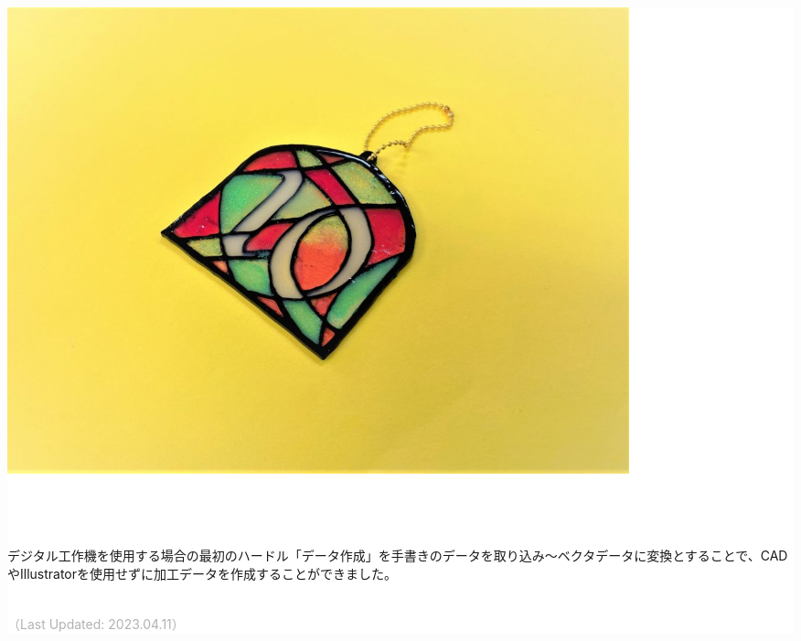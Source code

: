 <img src="../assets/2019/1210/05.jpg" width="680" alt="hi" class="inline"/>
<br><br><br><br>

デジタル工作機を使用する場合の最初のハードル「データ作成」を手書きのデータを取り込み～ベクタデータに変換とすることで、CADやIllustratorを使用せずに加工データを作成することができました。
<br><br>

<span style="color:#B2B2B2">
（Last Updated: 2023.04.11）
</span>
